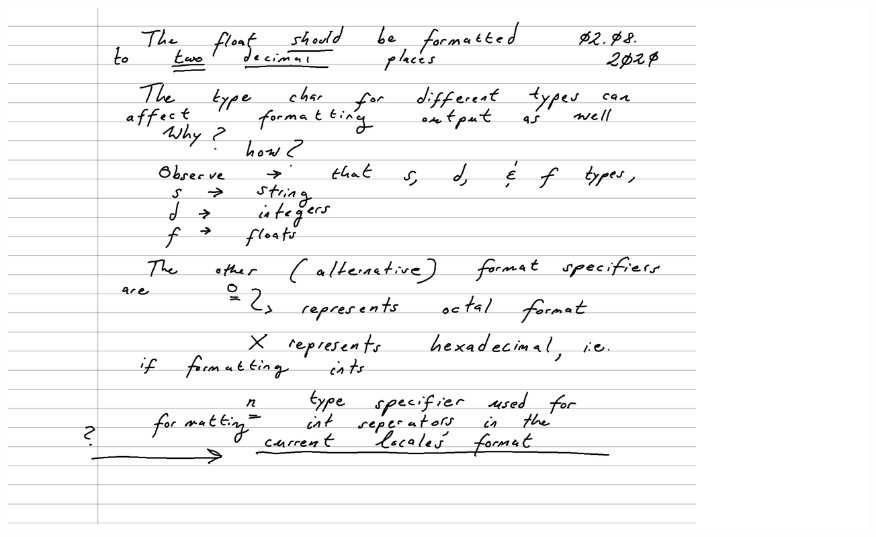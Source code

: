    <img src="https://github.com/stan-alam/Python/blob/develop/OOP_3x/images/08/Pyth3oop8%20-%2024.png" width="80%" height="80%">
</a>

<a>